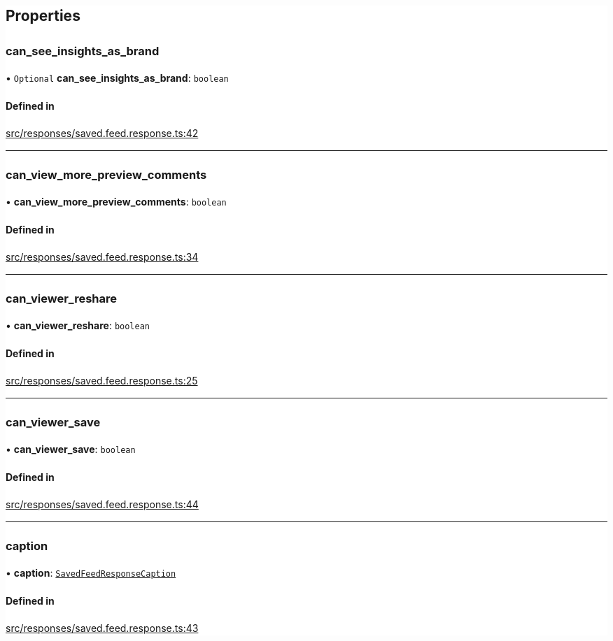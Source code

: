 ## Properties

### can\_see\_insights\_as\_brand

• `Optional` **can\_see\_insights\_as\_brand**: `boolean`

#### Defined in

[src/responses/saved.feed.response.ts:42](https://github.com/Nerixyz/instagram-private-api/blob/0e0721c/src/responses/saved.feed.response.ts#L42)

___

### can\_view\_more\_preview\_comments

• **can\_view\_more\_preview\_comments**: `boolean`

#### Defined in

[src/responses/saved.feed.response.ts:34](https://github.com/Nerixyz/instagram-private-api/blob/0e0721c/src/responses/saved.feed.response.ts#L34)

___

### can\_viewer\_reshare

• **can\_viewer\_reshare**: `boolean`

#### Defined in

[src/responses/saved.feed.response.ts:25](https://github.com/Nerixyz/instagram-private-api/blob/0e0721c/src/responses/saved.feed.response.ts#L25)

___

### can\_viewer\_save

• **can\_viewer\_save**: `boolean`

#### Defined in

[src/responses/saved.feed.response.ts:44](https://github.com/Nerixyz/instagram-private-api/blob/0e0721c/src/responses/saved.feed.response.ts#L44)

___

### caption

• **caption**: [`SavedFeedResponseCaption`](SavedFeedResponseCaption.md)

#### Defined in

[src/responses/saved.feed.response.ts:43](https://github.com/Nerixyz/instagram-private-api/blob/0e0721c/src/responses/saved.feed.response.ts#L43)
